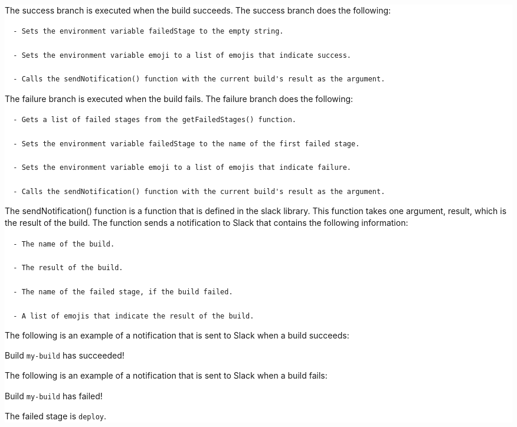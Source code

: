 The success branch is executed when the build succeeds. The success branch does the following:

      - Sets the environment variable failedStage to the empty string.

      - Sets the environment variable emoji to a list of emojis that indicate success.

      - Calls the sendNotification() function with the current build's result as the argument.

The failure branch is executed when the build fails. The failure branch does the following:

      - Gets a list of failed stages from the getFailedStages() function.

      - Sets the environment variable failedStage to the name of the first failed stage.

      - Sets the environment variable emoji to a list of emojis that indicate failure.

      - Calls the sendNotification() function with the current build's result as the argument.

The sendNotification() function is a function that is defined in the slack library. This function takes one argument, result, which is the result of the build. The function sends a notification to Slack that contains the following information:

      - The name of the build.

      - The result of the build.

      - The name of the failed stage, if the build failed.

      - A list of emojis that indicate the result of the build.

The following is an example of a notification that is sent to Slack when a build succeeds:

Build `my-build` has succeeded!

The following is an example of a notification that is sent to Slack when a build fails:

Build `my-build` has failed!

The failed stage is `deploy`.





